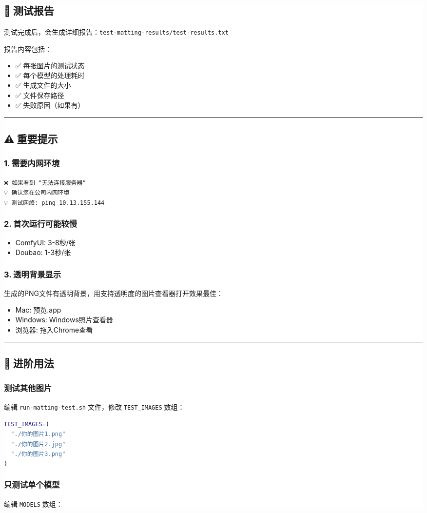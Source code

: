 
## 📄 测试报告

测试完成后，会生成详细报告：`test-matting-results/test-results.txt`

报告内容包括：
- ✅ 每张图片的测试状态
- ✅ 每个模型的处理耗时
- ✅ 生成文件的大小
- ✅ 文件保存路径
- ✅ 失败原因（如果有）

---

## ⚠️ 重要提示

### 1. 需要内网环境
```
❌ 如果看到 "无法连接服务器"
💡 确认您在公司内网环境
💡 测试网络: ping 10.13.155.144
```

### 2. 首次运行可能较慢
- ComfyUI: 3-8秒/张
- Doubao: 1-3秒/张

### 3. 透明背景显示
生成的PNG文件有透明背景，用支持透明度的图片查看器打开效果最佳：
- Mac: 预览.app
- Windows: Windows照片查看器
- 浏览器: 拖入Chrome查看

---

## 🔧 进阶用法

### 测试其他图片
编辑 `run-matting-test.sh` 文件，修改 `TEST_IMAGES` 数组：

```bash
TEST_IMAGES=(
  "./你的图片1.png"
  "./你的图片2.jpg"
  "./你的图片3.png"
)
```

### 只测试单个模型
编辑 `MODELS` 数组：
